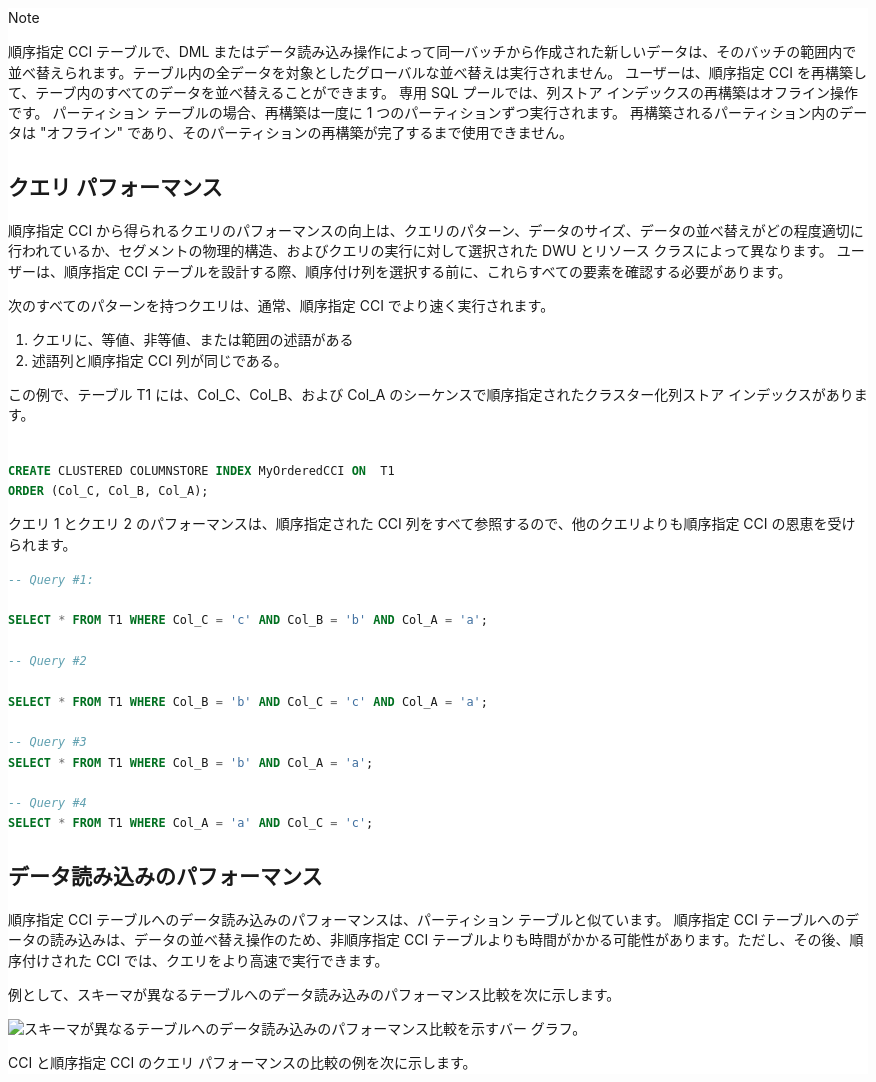 
> [!NOTE] 
> 順序指定 CCI テーブルで、DML またはデータ読み込み操作によって同一バッチから作成された新しいデータは、そのバッチの範囲内で並べ替えられます。テーブル内の全データを対象としたグローバルな並べ替えは実行されません。  ユーザーは、順序指定 CCI を再構築して、テーブ内のすべてのデータを並べ替えることができます。  専用 SQL プールでは、列ストア インデックスの再構築はオフライン操作です。  パーティション テーブルの場合、再構築は一度に 1 つのパーティションずつ実行されます。  再構築されるパーティション内のデータは "オフライン" であり、そのパーティションの再構築が完了するまで使用できません。 

## <a name="query-performance"></a>クエリ パフォーマンス

順序指定 CCI から得られるクエリのパフォーマンスの向上は、クエリのパターン、データのサイズ、データの並べ替えがどの程度適切に行われているか、セグメントの物理的構造、およびクエリの実行に対して選択された DWU とリソース クラスによって異なります。  ユーザーは、順序指定 CCI テーブルを設計する際、順序付け列を選択する前に、これらすべての要素を確認する必要があります。

次のすべてのパターンを持つクエリは、通常、順序指定 CCI でより速く実行されます。  
1. クエリに、等値、非等値、または範囲の述語がある
1. 述語列と順序指定 CCI 列が同じである。  
 
この例で、テーブル T1 には、Col_C、Col_B、および Col_A のシーケンスで順序指定されたクラスター化列ストア インデックスがあります。

```sql

CREATE CLUSTERED COLUMNSTORE INDEX MyOrderedCCI ON  T1
ORDER (Col_C, Col_B, Col_A);

```

クエリ 1 とクエリ 2 のパフォーマンスは、順序指定された CCI 列をすべて参照するので、他のクエリよりも順序指定 CCI の恩恵を受けられます。 

```sql
-- Query #1: 

SELECT * FROM T1 WHERE Col_C = 'c' AND Col_B = 'b' AND Col_A = 'a';

-- Query #2

SELECT * FROM T1 WHERE Col_B = 'b' AND Col_C = 'c' AND Col_A = 'a';

-- Query #3
SELECT * FROM T1 WHERE Col_B = 'b' AND Col_A = 'a';

-- Query #4
SELECT * FROM T1 WHERE Col_A = 'a' AND Col_C = 'c';

```

## <a name="data-loading-performance"></a>データ読み込みのパフォーマンス

順序指定 CCI テーブルへのデータ読み込みのパフォーマンスは、パーティション テーブルと似ています。  順序指定 CCI テーブルへのデータの読み込みは、データの並べ替え操作のため、非順序指定 CCI テーブルよりも時間がかかる可能性があります。ただし、その後、順序付けされた CCI では、クエリをより高速で実行できます。  

例として、スキーマが異なるテーブルへのデータ読み込みのパフォーマンス比較を次に示します。

![スキーマが異なるテーブルへのデータ読み込みのパフォーマンス比較を示すバー グラフ。](./media/performance-tuning-ordered-cci/cci-data-loading-performance.png)


CCI と順序指定 CCI のクエリ パフォーマンスの比較の例を次に示します。
